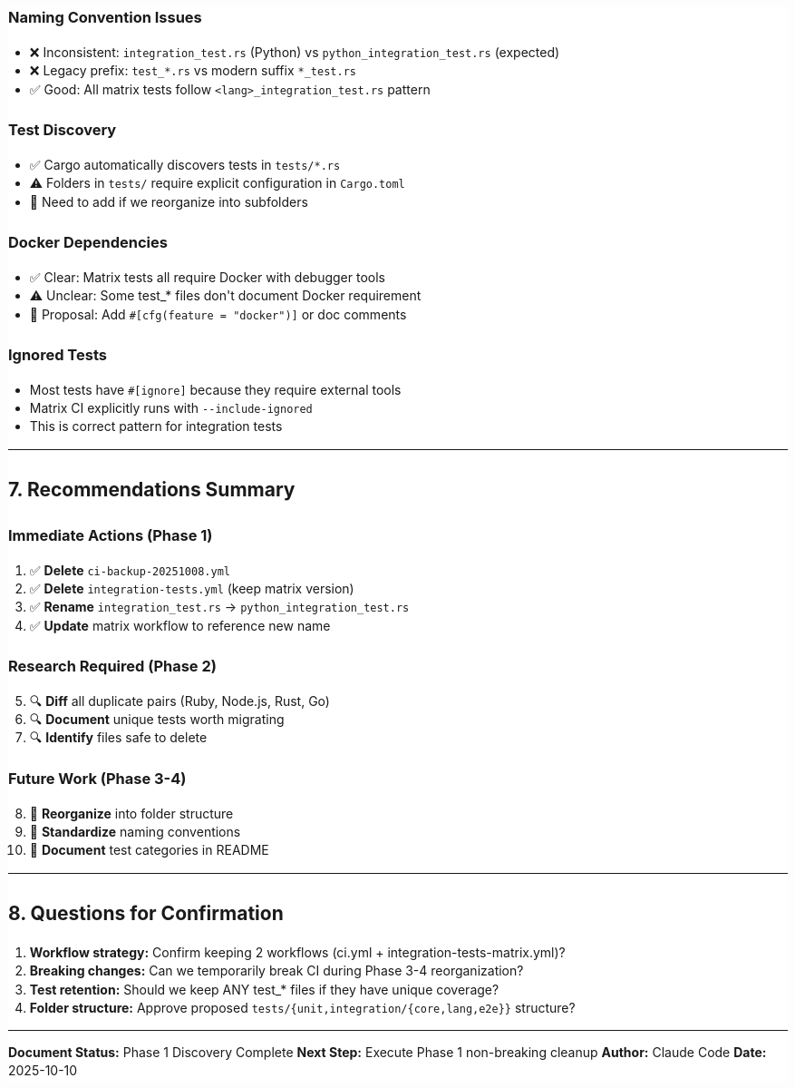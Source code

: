 ### Naming Convention Issues
- ❌ Inconsistent: `integration_test.rs` (Python) vs `python_integration_test.rs` (expected)
- ❌ Legacy prefix: `test_*.rs` vs modern suffix `*_test.rs`
- ✅ Good: All matrix tests follow `<lang>_integration_test.rs` pattern

### Test Discovery
- ✅ Cargo automatically discovers tests in `tests/*.rs`
- ⚠️ Folders in `tests/` require explicit configuration in `Cargo.toml`
- 📝 Need to add if we reorganize into subfolders

### Docker Dependencies
- ✅ Clear: Matrix tests all require Docker with debugger tools
- ⚠️ Unclear: Some test_* files don't document Docker requirement
- 🎯 Proposal: Add `#[cfg(feature = "docker")]` or doc comments

### Ignored Tests
- Most tests have `#[ignore]` because they require external tools
- Matrix CI explicitly runs with `--include-ignored`
- This is correct pattern for integration tests

---

## 7. Recommendations Summary

### Immediate Actions (Phase 1)
1. ✅ **Delete** `ci-backup-20251008.yml`
2. ✅ **Delete** `integration-tests.yml` (keep matrix version)
3. ✅ **Rename** `integration_test.rs` → `python_integration_test.rs`
4. ✅ **Update** matrix workflow to reference new name

### Research Required (Phase 2)
5. 🔍 **Diff** all duplicate pairs (Ruby, Node.js, Rust, Go)
6. 🔍 **Document** unique tests worth migrating
7. 🔍 **Identify** files safe to delete

### Future Work (Phase 3-4)
8. 🚀 **Reorganize** into folder structure
9. 🚀 **Standardize** naming conventions
10. 🚀 **Document** test categories in README

---

## 8. Questions for Confirmation

1. **Workflow strategy:** Confirm keeping 2 workflows (ci.yml + integration-tests-matrix.yml)?
2. **Breaking changes:** Can we temporarily break CI during Phase 3-4 reorganization?
3. **Test retention:** Should we keep ANY test_* files if they have unique coverage?
4. **Folder structure:** Approve proposed `tests/{unit,integration/{core,lang,e2e}}` structure?

---

**Document Status:** Phase 1 Discovery Complete
**Next Step:** Execute Phase 1 non-breaking cleanup
**Author:** Claude Code
**Date:** 2025-10-10
